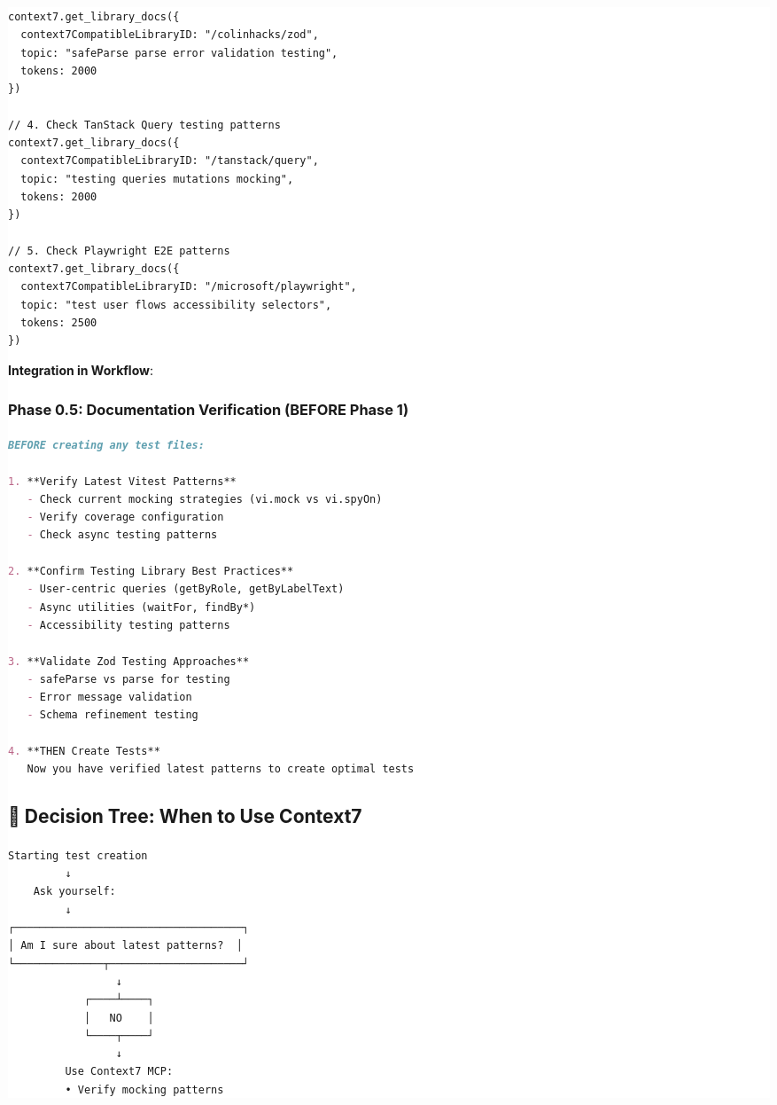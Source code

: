 ```
context7.get_library_docs({
  context7CompatibleLibraryID: "/colinhacks/zod",
  topic: "safeParse parse error validation testing",
  tokens: 2000
})

// 4. Check TanStack Query testing patterns
context7.get_library_docs({
  context7CompatibleLibraryID: "/tanstack/query",
  topic: "testing queries mutations mocking",
  tokens: 2000
})

// 5. Check Playwright E2E patterns
context7.get_library_docs({
  context7CompatibleLibraryID: "/microsoft/playwright",
  topic: "test user flows accessibility selectors",
  tokens: 2500
})
```

**Integration in Workflow**:

### Phase 0.5: Documentation Verification (BEFORE Phase 1)

```markdown
BEFORE creating any test files:

1. **Verify Latest Vitest Patterns**
   - Check current mocking strategies (vi.mock vs vi.spyOn)
   - Verify coverage configuration
   - Check async testing patterns
   
2. **Confirm Testing Library Best Practices**
   - User-centric queries (getByRole, getByLabelText)
   - Async utilities (waitFor, findBy*)
   - Accessibility testing patterns
   
3. **Validate Zod Testing Approaches**
   - safeParse vs parse for testing
   - Error message validation
   - Schema refinement testing

4. **THEN Create Tests**
   Now you have verified latest patterns to create optimal tests
```

## 🎯 Decision Tree: When to Use Context7

```
Starting test creation
         ↓
    Ask yourself:
         ↓
┌────────────────────────────────────┐
│ Am I sure about latest patterns?  │
└──────────────┬─────────────────────┘
                 ↓
            ┌────┴────┐
            │   NO    │
            └────┬────┘
                 ↓
         Use Context7 MCP:
         • Verify mocking patterns
```